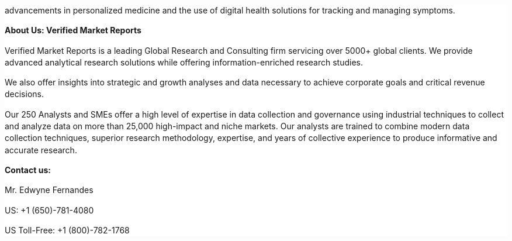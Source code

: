 advancements in personalized medicine and the use of digital health solutions for tracking and managing symptoms.</p></body></html></h3><p id="" class=""><strong>About Us: Verified Market Reports</strong></p><p id="" class="">Verified Market Reports is a leading Global Research and Consulting firm servicing over 5000+ global clients. We provide advanced analytical research solutions while offering information-enriched research studies.</p><p id="" class="">We also offer insights into strategic and growth analyses and data necessary to achieve corporate goals and critical revenue decisions.</p><p id="" class="">Our 250 Analysts and SMEs offer a high level of expertise in data collection and governance using industrial techniques to collect and analyze data on more than 25,000 high-impact and niche markets. Our analysts are trained to combine modern data collection techniques, superior research methodology, expertise, and years of collective experience to produce informative and accurate research.</p><p id="" class=""><strong>Contact us:</strong></p><p id="" class="">Mr. Edwyne Fernandes</p><p id="" class="">US: +1 (650)-781-4080</p><p id="" class="">US Toll-Free: +1 (800)-782-1768</p>
